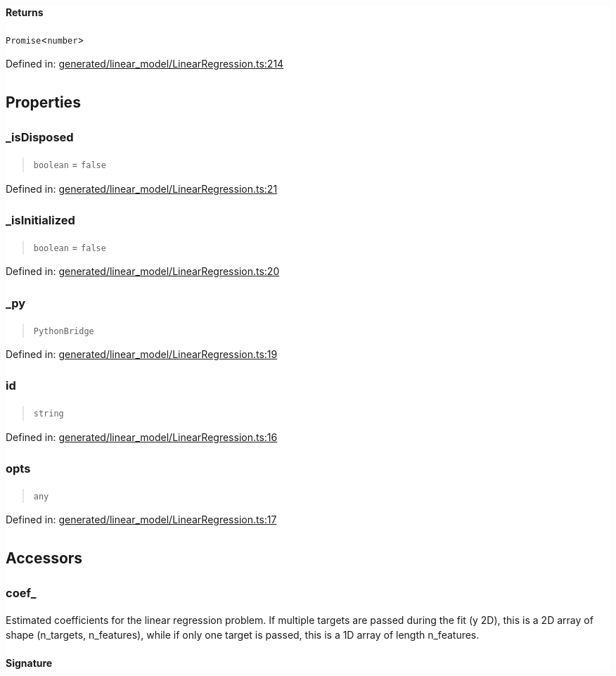 #### Returns

`Promise`\<`number`\>

Defined in:  [generated/linear\_model/LinearRegression.ts:214](https://github.com/transitive-bullshit/scikit-learn-ts/blob/22af0e7/packages/sklearn/src/generated/linear_model/LinearRegression.ts#L214)

## Properties

### \_isDisposed

> `boolean`  = `false`

Defined in:  [generated/linear\_model/LinearRegression.ts:21](https://github.com/transitive-bullshit/scikit-learn-ts/blob/22af0e7/packages/sklearn/src/generated/linear_model/LinearRegression.ts#L21)

### \_isInitialized

> `boolean`  = `false`

Defined in:  [generated/linear\_model/LinearRegression.ts:20](https://github.com/transitive-bullshit/scikit-learn-ts/blob/22af0e7/packages/sklearn/src/generated/linear_model/LinearRegression.ts#L20)

### \_py

> `PythonBridge`

Defined in:  [generated/linear\_model/LinearRegression.ts:19](https://github.com/transitive-bullshit/scikit-learn-ts/blob/22af0e7/packages/sklearn/src/generated/linear_model/LinearRegression.ts#L19)

### id

> `string`

Defined in:  [generated/linear\_model/LinearRegression.ts:16](https://github.com/transitive-bullshit/scikit-learn-ts/blob/22af0e7/packages/sklearn/src/generated/linear_model/LinearRegression.ts#L16)

### opts

> `any`

Defined in:  [generated/linear\_model/LinearRegression.ts:17](https://github.com/transitive-bullshit/scikit-learn-ts/blob/22af0e7/packages/sklearn/src/generated/linear_model/LinearRegression.ts#L17)

## Accessors

### coef\_

Estimated coefficients for the linear regression problem. If multiple targets are passed during the fit (y 2D), this is a 2D array of shape (n\_targets, n\_features), while if only one target is passed, this is a 1D array of length n\_features.

#### Signature
